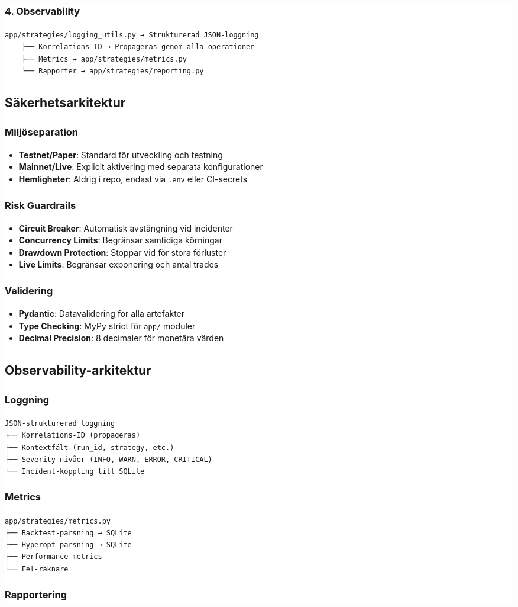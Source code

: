 ### 4. Observability

```
app/strategies/logging_utils.py → Strukturerad JSON-loggning
    ├── Korrelations-ID → Propageras genom alla operationer
    ├── Metrics → app/strategies/metrics.py
    └── Rapporter → app/strategies/reporting.py
```

## Säkerhetsarkitektur

### Miljöseparation
- **Testnet/Paper**: Standard för utveckling och testning
- **Mainnet/Live**: Explicit aktivering med separata konfigurationer
- **Hemligheter**: Aldrig i repo, endast via `.env` eller CI-secrets

### Risk Guardrails
- **Circuit Breaker**: Automatisk avstängning vid incidenter
- **Concurrency Limits**: Begränsar samtidiga körningar
- **Drawdown Protection**: Stoppar vid för stora förluster
- **Live Limits**: Begränsar exponering och antal trades

### Validering
- **Pydantic**: Datavalidering för alla artefakter
- **Type Checking**: MyPy strict för `app/` moduler
- **Decimal Precision**: 8 decimaler för monetära värden

## Observability-arkitektur

### Loggning

```
JSON-strukturerad loggning
├── Korrelations-ID (propageras)
├── Kontextfält (run_id, strategy, etc.)
├── Severity-nivåer (INFO, WARN, ERROR, CRITICAL)
└── Incident-koppling till SQLite
```

### Metrics

```
app/strategies/metrics.py
├── Backtest-parsning → SQLite
├── Hyperopt-parsning → SQLite
├── Performance-metrics
└── Fel-räknare
```

### Rapportering
